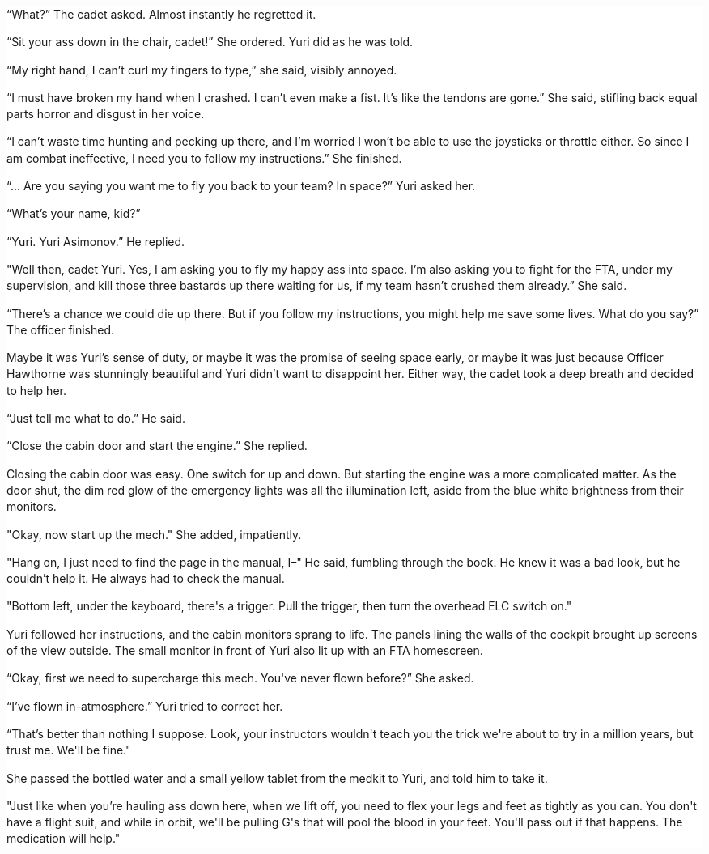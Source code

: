 “What?” The cadet asked. Almost instantly he regretted it.

“Sit your ass down in the chair, cadet!” She ordered. Yuri did as he was told.

“My right hand, I can’t curl my fingers to type,” she said, visibly annoyed.

“I must have broken my hand when I crashed. I can’t even make a fist. It’s like the tendons are gone.” She said, stifling back equal parts horror and disgust in her voice.

“I can’t waste time hunting and pecking up there, and I’m worried I won’t be able to use the joysticks or throttle either. So since I am combat ineffective, I need you to follow my instructions.” She finished.

“... Are you saying you want me to fly you back to your team? In space?” Yuri asked her.

“What’s your name, kid?”

“Yuri. Yuri Asimonov.” He replied.

"Well then, cadet Yuri. Yes, I am asking you to fly my happy ass into space. I’m also asking you to fight for the FTA, under my supervision, and kill those three bastards up there waiting for us, if my team hasn’t crushed them already.” She said.

“There’s a chance we could die up there. But if you follow my instructions, you might help me save some lives. What do you say?” The officer finished.

Maybe it was Yuri’s sense of duty, or maybe it was the promise of seeing space early, or maybe it was just because Officer Hawthorne was stunningly beautiful and Yuri didn’t want to disappoint her. Either way, the cadet took a deep breath and decided to help her.

“Just tell me what to do.” He said.

“Close the cabin door and start the engine.” She replied.

Closing the cabin door was easy. One switch for up and down. But starting the engine was a more complicated matter. As the door shut, the dim red glow of the emergency lights was all the illumination left, aside from the blue white brightness from their monitors.

"Okay, now start up the mech." She added, impatiently.

"Hang on, I just need to find the page in the manual, I–" He said, fumbling through the book. He knew it was a bad look, but he couldn’t help it. He always had to check the manual.

"Bottom left, under the keyboard, there's a trigger. Pull the trigger, then turn the overhead ELC switch on."

Yuri followed her instructions, and the cabin monitors sprang to life. The panels lining the walls of the cockpit brought up screens of the view outside. The small monitor in front of Yuri also lit up with an FTA homescreen.

“Okay, first we need to supercharge this mech. You've never flown before?” She asked.

“I’ve flown in-atmosphere.” Yuri tried to correct her.

“That’s better than nothing I suppose. Look, your instructors wouldn't teach you the trick we're about to try in a million years, but trust me. We'll be fine."

She passed the bottled water and a small yellow tablet from the medkit to Yuri, and told him to take it.

"Just like when you’re hauling ass down here, when we lift off, you need to flex your legs and feet as tightly as you can. You don't have a flight suit, and while in orbit, we'll be pulling G's that will pool the blood in your feet. You'll pass out if that happens. The medication will help."

